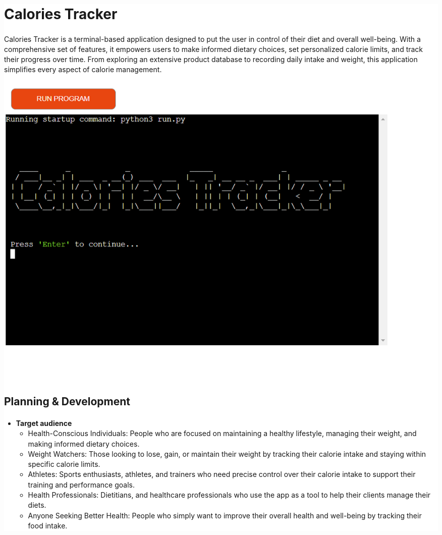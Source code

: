 # Calories Tracker
Calories Tracker is a terminal-based application designed to put the user in control of their diet and overall well-being. With a comprehensive set of features, it empowers users to make informed dietary choices, set personalized calorie limits, and track their progress over time. From exploring an extensive product database to recording daily intake and weight, this application simplifies every aspect of calorie management.

![Responsive website on different devices](./README/images/terminal/first_page.png)

## Planning & Development
- __Target audience__
    - Health-Conscious Individuals: People who are focused on maintaining a healthy lifestyle, managing their weight, and making informed dietary choices.
    - Weight Watchers: Those looking to lose, gain, or maintain their weight by tracking their calorie intake and staying within specific calorie limits.
    - Athletes: Sports enthusiasts, athletes, and trainers who need precise control over their calorie intake to support their training and performance goals.
    - Health Professionals: Dietitians, and healthcare professionals who use the app as a tool to help their clients manage their diets.
    - Anyone Seeking Better Health: People who simply want to improve their overall health and well-being by tracking their food intake.
